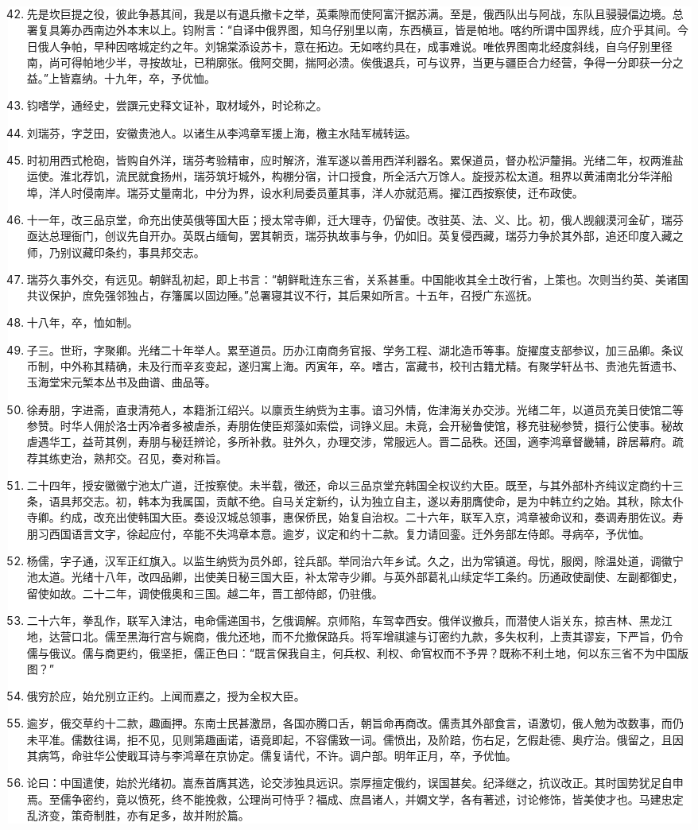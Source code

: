 42. <span id="列传二百三十三-42"></span>
先是坎巨提之役，彼此争惎其间，我是以有退兵撤卡之举，英乘隙而使阿富汗据苏满。至是，俄西队出与阿战，东队且骎骎偪边境。总署复具筹办西南边外本末以上。钧附言：“自译中俄界图，知乌仔别里以南，东西横亘，皆是帕地。喀约所谓中国界线，应介乎其间。今日俄人争帕，早种因喀城定约之年。刘锦棠添设苏卡，意在拓边。无如喀约具在，成事难说。唯依界图南北经度斜线，自乌仔别里径南，尚可得帕地少半，寻按故址，已稍廓张。俄阿交閧，揣阿必溃。俟俄退兵，可与议界，当更与疆臣合力经营，争得一分即获一分之益。”上皆嘉纳。十九年，卒，予优恤。

43. <span id="列传二百三十三-43"></span>
钧嗜学，通经史，尝譔元史释文证补，取材域外，时论称之。

44. <span id="列传二百三十三-44"></span>
刘瑞芬，字芝田，安徽贵池人。以诸生从李鸿章军援上海，檄主水陆军械转运。

45. <span id="列传二百三十三-45"></span>
时初用西式枪砲，皆购自外洋，瑞芬考验精审，应时解济，淮军遂以善用西洋利器名。累保道员，督办松沪釐捐。光绪二年，权两淮盐运使。淮北荐饥，流民就食扬州，瑞芬筑圩城外，构棚分宿，计口授食，所全活六万馀人。旋授苏松太道。租界以黄浦南北分华洋船埠，洋人时侵南岸。瑞芬丈量南北，中分为界，设水利局委员董其事，洋人亦就范焉。擢江西按察使，迁布政使。

46. <span id="列传二百三十三-46"></span>
十一年，改三品京堂，命充出使英俄等国大臣；授太常寺卿，迁大理寺，仍留使。改驻英、法、义、比。初，俄人觊觎漠河金矿，瑞芬亟达总理衙门，创议先自开办。英既占缅甸，罢其朝贡，瑞芬执故事与争，仍如旧。英复侵西藏，瑞芬力争於其外部，追还印度入藏之师，乃别议藏印条约，事具邦交志。

47. <span id="列传二百三十三-47"></span>
瑞芬久事外交，有远见。朝鲜乱初起，即上书言：“朝鲜毗连东三省，关系甚重。中国能收其全土改行省，上策也。次则当约英、美诸国共议保护，庶免强邻独占，存籓属以固边陲。”总署寝其议不行，其后果如所言。十五年，召授广东巡抚。

48. <span id="列传二百三十三-48"></span>
十八年，卒，恤如制。

49. <span id="列传二百三十三-49"></span>
子三。世珩，字聚卿。光绪二十年举人。累至道员。历办江南商务官报、学务工程、湖北造币等事。旋擢度支部参议，加三品卿。条议币制，中外称其精确，未及行而辛亥变起，遂归寓上海。丙寅年，卒。嗜古，富藏书，校刊古籍尤精。有聚学轩丛书、贵池先哲遗书、玉海堂宋元椠本丛书及曲谱、曲品等。

50. <span id="列传二百三十三-50"></span>
徐寿朋，字进斋，直隶清苑人，本籍浙江绍兴。以廪贡生纳赀为主事。谙习外情，佐津海关办交涉。光绪二年，以道员充美日使馆二等参赞。时华人佣於洛士丙冷者多被虐杀，寿朋佐使臣郑藻如索偿，词铮义屈。未竟，会开秘鲁使馆，移充驻秘参赞，摄行公使事。秘故虐遇华工，益苛其例，寿朋与秘廷辨论，多所补救。驻外久，办理交涉，常服远人。晋二品秩。还国，適李鸿章督畿辅，辟居幕府。疏荐其练吏治，熟邦交。召见，奏对称旨。

51. <span id="列传二百三十三-51"></span>
二十四年，授安徽徽宁池太广道，迁按察使。未半载，徵还，命以三品京堂充韩国全权议约大臣。既至，与其外部朴齐纯议定商约十三条，语具邦交志。初，韩本为我属国，贡献不绝。自马关定新约，认为独立自主，遂以寿朋膺使命，是为中韩立约之始。其秋，除太仆寺卿。约成，改充出使韩国大臣。奏设汉城总领事，惠保侨民，始复自治权。二十六年，联军入京，鸿章被命议和，奏调寿朋佐议。寿朋习西国语言文字，徐起应付，卒能不失鸿章本意。逾岁，议定和约十二款。复力请回銮。迁外务部左侍郎。寻病卒，予优恤。

52. <span id="列传二百三十三-52"></span>
杨儒，字子通，汉军正红旗入。以监生纳赀为员外郎，铨兵部。举同治六年乡试。久之，出为常镇道。母忧，服阕，除温处道，调徽宁池太道。光绪十八年，改四品卿，出使美日秘三国大臣，补太常寺少卿。与英外部葛礼山续定华工条约。历通政使副使、左副都御史，留使如故。二十二年，调使俄奥和三国。越二年，晋工部侍郎，仍驻俄。

53. <span id="列传二百三十三-53"></span>
二十六年，拳乱作，联军入津沽，电命儒递国书，乞俄调解。京师陷，车驾幸西安。俄佯议撤兵，而潜使人诣关东，掠吉林、黑龙江地，达营口北。儒至黑海行宫与婉商，俄允还地，而不允撤保路兵。将军增祺遽与订密约九款，多失权利，上责其谬妄，下严旨，仍令儒与俄议。儒与商更约，俄坚拒，儒正色曰：“既言保我自主，何兵权、利权、命官权而不予畀？既称不利土地，何以东三省不为中国版图？”

54. <span id="列传二百三十三-54"></span>
俄穷於应，始允别立正约。上闻而嘉之，授为全权大臣。

55. <span id="列传二百三十三-55"></span>
逾岁，俄交草约十二款，趣画押。东南士民甚激昂，各国亦腾口舌，朝旨命再商改。儒责其外部食言，语激切，俄人勉为改数事，而仍未平准。儒数往谒，拒不见，见则第趣画诺，语竟即起，不容儒致一词。儒愤出，及阶踣，伤右足，乞假赴德、奥疗治。俄留之，且因其病笃，命驻华公使戢耳诗与李鸿章在京协定。儒复请代，不许。调户部。明年正月，卒，予优恤。

56. <span id="列传二百三十三-56"></span>
论曰：中国遣使，始於光绪初。嵩焘首膺其选，论交涉独具远识。崇厚擅定俄约，误国甚矣。纪泽继之，抗议改正。其时国势犹足自申焉。至儒争密约，竟以愤死，终不能挽救，公理尚可恃乎？福成、庶昌诸人，并嫺文学，各有著述，讨论修饰，皆美使才也。马建忠定乱济变，策奇制胜，亦有足多，故并附於篇。
